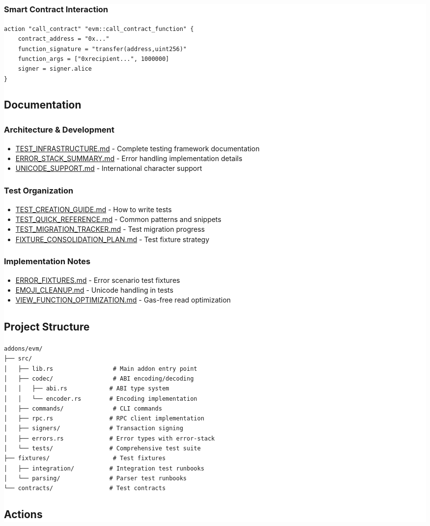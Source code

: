 ### Smart Contract Interaction
```hcl
action "call_contract" "evm::call_contract_function" {
    contract_address = "0x..."
    function_signature = "transfer(address,uint256)"
    function_args = ["0xrecipient...", 1000000]
    signer = signer.alice
}
```

## Documentation

### Architecture & Development
- [TEST_INFRASTRUCTURE.md](TEST_INFRASTRUCTURE.md) - Complete testing framework documentation
- [ERROR_STACK_SUMMARY.md](ERROR_STACK_SUMMARY.md) - Error handling implementation details
- [UNICODE_SUPPORT.md](UNICODE_SUPPORT.md) - International character support

### Test Organization
- [TEST_CREATION_GUIDE.md](TEST_CREATION_GUIDE.md) - How to write tests
- [TEST_QUICK_REFERENCE.md](TEST_QUICK_REFERENCE.md) - Common patterns and snippets
- [TEST_MIGRATION_TRACKER.md](TEST_MIGRATION_TRACKER.md) - Test migration progress
- [FIXTURE_CONSOLIDATION_PLAN.md](FIXTURE_CONSOLIDATION_PLAN.md) - Test fixture strategy

### Implementation Notes
- [ERROR_FIXTURES.md](ERROR_FIXTURES.md) - Error scenario test fixtures
- [EMOJI_CLEANUP.md](EMOJI_CLEANUP.md) - Unicode handling in tests
- [VIEW_FUNCTION_OPTIMIZATION.md](VIEW_FUNCTION_OPTIMIZATION.md) - Gas-free read optimization

## Project Structure

```
addons/evm/
├── src/
│   ├── lib.rs                 # Main addon entry point
│   ├── codec/                 # ABI encoding/decoding
│   │   ├── abi.rs            # ABI type system
│   │   └── encoder.rs        # Encoding implementation
│   ├── commands/              # CLI commands
│   ├── rpc.rs                # RPC client implementation
│   ├── signers/              # Transaction signing
│   ├── errors.rs             # Error types with error-stack
│   └── tests/                # Comprehensive test suite
├── fixtures/                  # Test fixtures
│   ├── integration/          # Integration test runbooks
│   └── parsing/              # Parser test runbooks
└── contracts/                # Test contracts
```

## Actions
